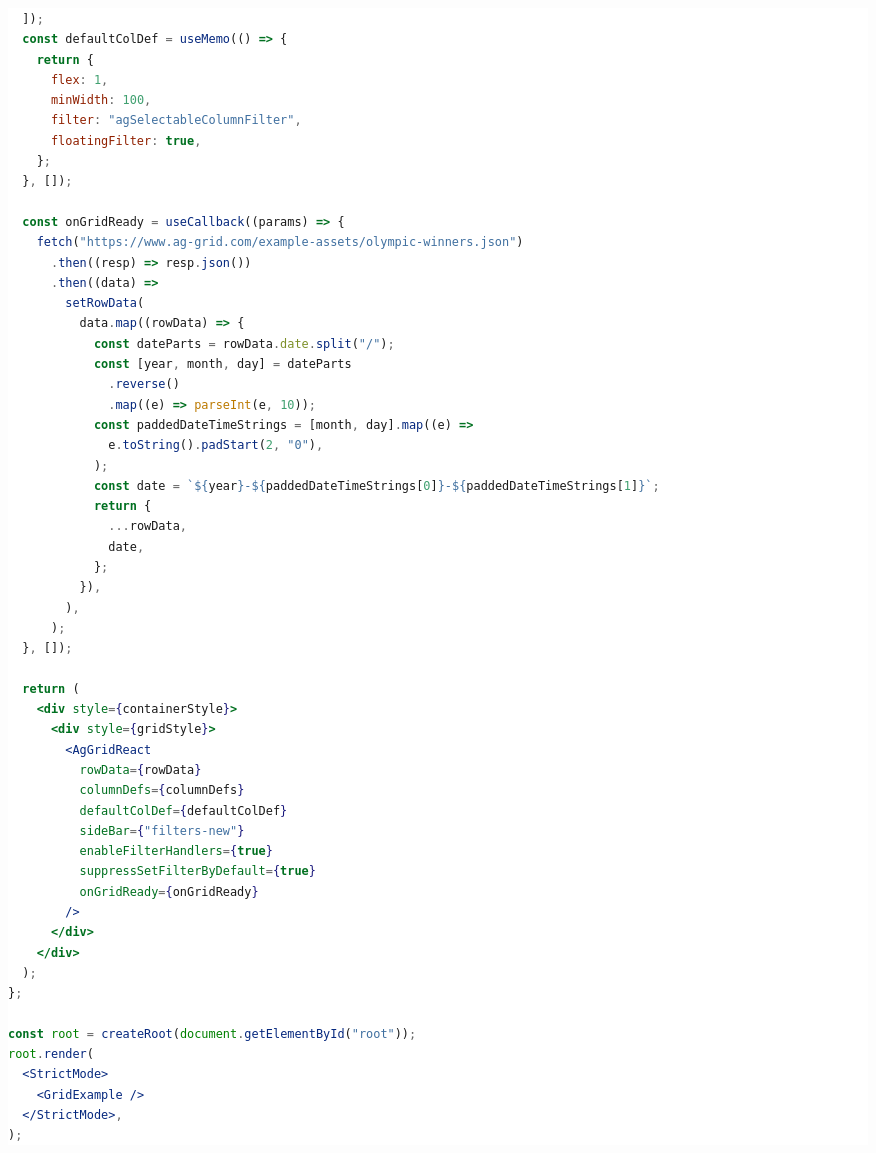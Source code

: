 ```jsx
  ]);
  const defaultColDef = useMemo(() => {
    return {
      flex: 1,
      minWidth: 100,
      filter: "agSelectableColumnFilter",
      floatingFilter: true,
    };
  }, []);

  const onGridReady = useCallback((params) => {
    fetch("https://www.ag-grid.com/example-assets/olympic-winners.json")
      .then((resp) => resp.json())
      .then((data) =>
        setRowData(
          data.map((rowData) => {
            const dateParts = rowData.date.split("/");
            const [year, month, day] = dateParts
              .reverse()
              .map((e) => parseInt(e, 10));
            const paddedDateTimeStrings = [month, day].map((e) =>
              e.toString().padStart(2, "0"),
            );
            const date = `${year}-${paddedDateTimeStrings[0]}-${paddedDateTimeStrings[1]}`;
            return {
              ...rowData,
              date,
            };
          }),
        ),
      );
  }, []);

  return (
    <div style={containerStyle}>
      <div style={gridStyle}>
        <AgGridReact
          rowData={rowData}
          columnDefs={columnDefs}
          defaultColDef={defaultColDef}
          sideBar={"filters-new"}
          enableFilterHandlers={true}
          suppressSetFilterByDefault={true}
          onGridReady={onGridReady}
        />
      </div>
    </div>
  );
};

const root = createRoot(document.getElementById("root"));
root.render(
  <StrictMode>
    <GridExample />
  </StrictMode>,
);

```
